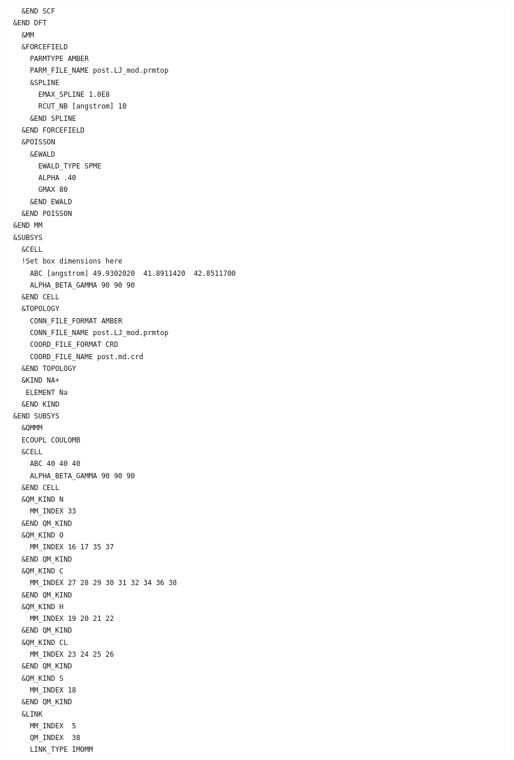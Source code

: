 ```
    &END SCF
  &END DFT
    &MM
    &FORCEFIELD
      PARMTYPE AMBER
      PARM_FILE_NAME post.LJ_mod.prmtop
      &SPLINE
        EMAX_SPLINE 1.0E8
        RCUT_NB [angstrom] 10
      &END SPLINE
    &END FORCEFIELD
    &POISSON
      &EWALD
        EWALD_TYPE SPME
        ALPHA .40
        GMAX 80
      &END EWALD
    &END POISSON
  &END MM
  &SUBSYS
    &CELL
    !Set box dimensions here
      ABC [angstrom] 49.9302020  41.8911420  42.8511700
      ALPHA_BETA_GAMMA 90 90 90
    &END CELL
    &TOPOLOGY
      CONN_FILE_FORMAT AMBER
      CONN_FILE_NAME post.LJ_mod.prmtop
      COORD_FILE_FORMAT CRD
      COORD_FILE_NAME post.md.crd
    &END TOPOLOGY
    &KIND NA+
     ELEMENT Na
    &END KIND
  &END SUBSYS
    &QMMM
    ECOUPL COULOMB
    &CELL
      ABC 40 40 40
      ALPHA_BETA_GAMMA 90 90 90
    &END CELL
    &QM_KIND N
      MM_INDEX 33
    &END QM_KIND
    &QM_KIND O
      MM_INDEX 16 17 35 37
    &END QM_KIND
    &QM_KIND C
      MM_INDEX 27 28 29 30 31 32 34 36 38
    &END QM_KIND
    &QM_KIND H
      MM_INDEX 19 20 21 22
    &END QM_KIND
    &QM_KIND CL
      MM_INDEX 23 24 25 26
    &END QM_KIND
    &QM_KIND S
      MM_INDEX 18
    &END QM_KIND
    &LINK
      MM_INDEX  5
      QM_INDEX  38
      LINK_TYPE IMOMM
```